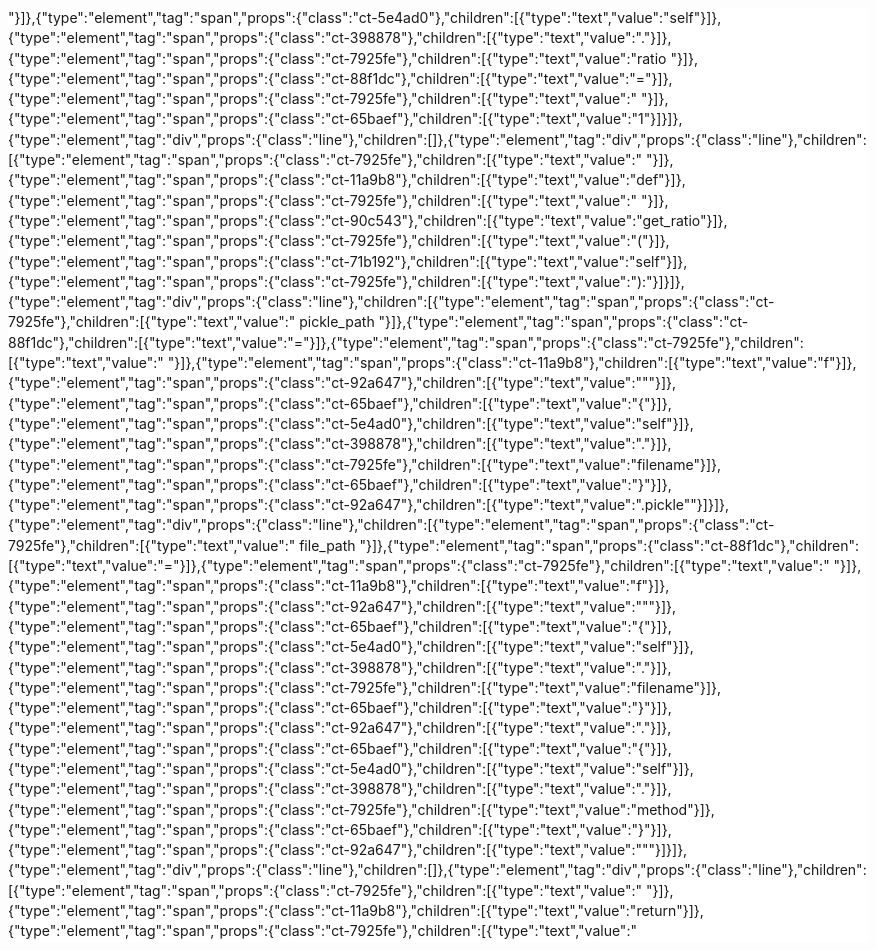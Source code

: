 "}]},{"type":"element","tag":"span","props":{"class":"ct-5e4ad0"},"children":[{"type":"text","value":"self"}]},{"type":"element","tag":"span","props":{"class":"ct-398878"},"children":[{"type":"text","value":"."}]},{"type":"element","tag":"span","props":{"class":"ct-7925fe"},"children":[{"type":"text","value":"ratio "}]},{"type":"element","tag":"span","props":{"class":"ct-88f1dc"},"children":[{"type":"text","value":"="}]},{"type":"element","tag":"span","props":{"class":"ct-7925fe"},"children":[{"type":"text","value":" "}]},{"type":"element","tag":"span","props":{"class":"ct-65baef"},"children":[{"type":"text","value":"1"}]}]},{"type":"element","tag":"div","props":{"class":"line"},"children":[]},{"type":"element","tag":"div","props":{"class":"line"},"children":[{"type":"element","tag":"span","props":{"class":"ct-7925fe"},"children":[{"type":"text","value":"    "}]},{"type":"element","tag":"span","props":{"class":"ct-11a9b8"},"children":[{"type":"text","value":"def"}]},{"type":"element","tag":"span","props":{"class":"ct-7925fe"},"children":[{"type":"text","value":" "}]},{"type":"element","tag":"span","props":{"class":"ct-90c543"},"children":[{"type":"text","value":"get_ratio"}]},{"type":"element","tag":"span","props":{"class":"ct-7925fe"},"children":[{"type":"text","value":"("}]},{"type":"element","tag":"span","props":{"class":"ct-71b192"},"children":[{"type":"text","value":"self"}]},{"type":"element","tag":"span","props":{"class":"ct-7925fe"},"children":[{"type":"text","value":"):"}]}]},{"type":"element","tag":"div","props":{"class":"line"},"children":[{"type":"element","tag":"span","props":{"class":"ct-7925fe"},"children":[{"type":"text","value":"        pickle_path "}]},{"type":"element","tag":"span","props":{"class":"ct-88f1dc"},"children":[{"type":"text","value":"="}]},{"type":"element","tag":"span","props":{"class":"ct-7925fe"},"children":[{"type":"text","value":" "}]},{"type":"element","tag":"span","props":{"class":"ct-11a9b8"},"children":[{"type":"text","value":"f"}]},{"type":"element","tag":"span","props":{"class":"ct-92a647"},"children":[{"type":"text","value":"\""}]},{"type":"element","tag":"span","props":{"class":"ct-65baef"},"children":[{"type":"text","value":"{"}]},{"type":"element","tag":"span","props":{"class":"ct-5e4ad0"},"children":[{"type":"text","value":"self"}]},{"type":"element","tag":"span","props":{"class":"ct-398878"},"children":[{"type":"text","value":"."}]},{"type":"element","tag":"span","props":{"class":"ct-7925fe"},"children":[{"type":"text","value":"filename"}]},{"type":"element","tag":"span","props":{"class":"ct-65baef"},"children":[{"type":"text","value":"}"}]},{"type":"element","tag":"span","props":{"class":"ct-92a647"},"children":[{"type":"text","value":".pickle\""}]}]},{"type":"element","tag":"div","props":{"class":"line"},"children":[{"type":"element","tag":"span","props":{"class":"ct-7925fe"},"children":[{"type":"text","value":"        file_path "}]},{"type":"element","tag":"span","props":{"class":"ct-88f1dc"},"children":[{"type":"text","value":"="}]},{"type":"element","tag":"span","props":{"class":"ct-7925fe"},"children":[{"type":"text","value":" "}]},{"type":"element","tag":"span","props":{"class":"ct-11a9b8"},"children":[{"type":"text","value":"f"}]},{"type":"element","tag":"span","props":{"class":"ct-92a647"},"children":[{"type":"text","value":"\""}]},{"type":"element","tag":"span","props":{"class":"ct-65baef"},"children":[{"type":"text","value":"{"}]},{"type":"element","tag":"span","props":{"class":"ct-5e4ad0"},"children":[{"type":"text","value":"self"}]},{"type":"element","tag":"span","props":{"class":"ct-398878"},"children":[{"type":"text","value":"."}]},{"type":"element","tag":"span","props":{"class":"ct-7925fe"},"children":[{"type":"text","value":"filename"}]},{"type":"element","tag":"span","props":{"class":"ct-65baef"},"children":[{"type":"text","value":"}"}]},{"type":"element","tag":"span","props":{"class":"ct-92a647"},"children":[{"type":"text","value":"."}]},{"type":"element","tag":"span","props":{"class":"ct-65baef"},"children":[{"type":"text","value":"{"}]},{"type":"element","tag":"span","props":{"class":"ct-5e4ad0"},"children":[{"type":"text","value":"self"}]},{"type":"element","tag":"span","props":{"class":"ct-398878"},"children":[{"type":"text","value":"."}]},{"type":"element","tag":"span","props":{"class":"ct-7925fe"},"children":[{"type":"text","value":"method"}]},{"type":"element","tag":"span","props":{"class":"ct-65baef"},"children":[{"type":"text","value":"}"}]},{"type":"element","tag":"span","props":{"class":"ct-92a647"},"children":[{"type":"text","value":"\""}]}]},{"type":"element","tag":"div","props":{"class":"line"},"children":[]},{"type":"element","tag":"div","props":{"class":"line"},"children":[{"type":"element","tag":"span","props":{"class":"ct-7925fe"},"children":[{"type":"text","value":"        "}]},{"type":"element","tag":"span","props":{"class":"ct-11a9b8"},"children":[{"type":"text","value":"return"}]},{"type":"element","tag":"span","props":{"class":"ct-7925fe"},"children":[{"type":"text","value":"